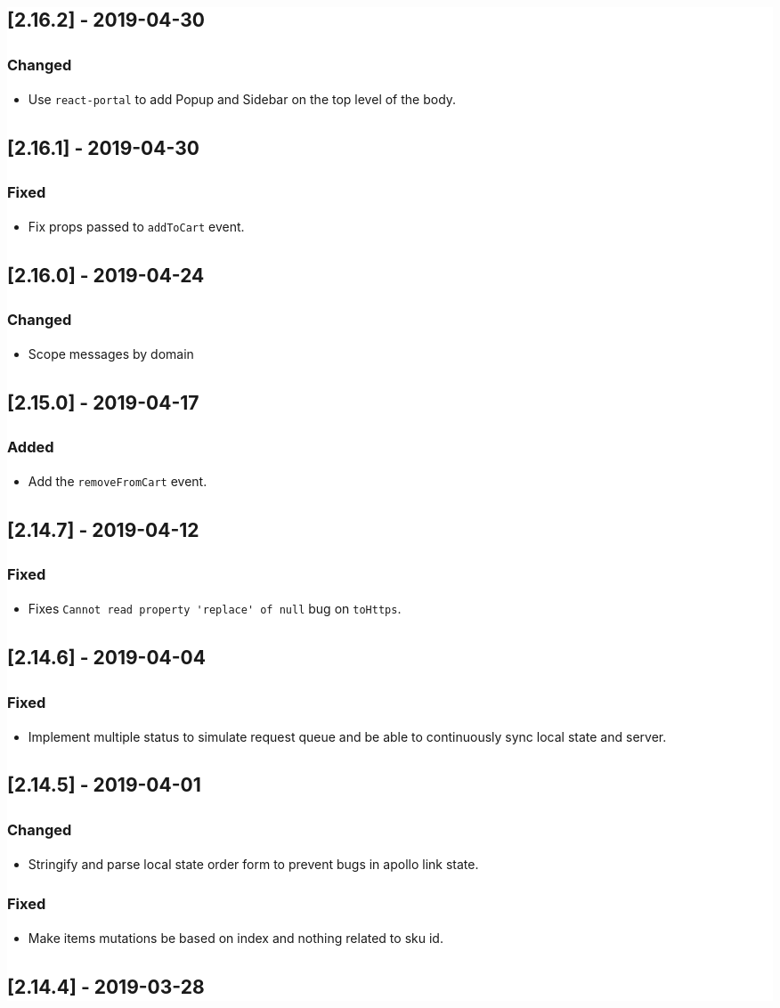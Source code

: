 ## [2.16.2] - 2019-04-30

### Changed

- Use `react-portal` to add Popup and Sidebar on the top level of the body.

## [2.16.1] - 2019-04-30

### Fixed

- Fix props passed to `addToCart` event.

## [2.16.0] - 2019-04-24

### Changed

- Scope messages by domain

## [2.15.0] - 2019-04-17

### Added

- Add the `removeFromCart` event.

## [2.14.7] - 2019-04-12

### Fixed

- Fixes `Cannot read property 'replace' of null` bug on `toHttps`.

## [2.14.6] - 2019-04-04

### Fixed

- Implement multiple status to simulate request queue and be able to continuously sync local state and server.

## [2.14.5] - 2019-04-01

### Changed

- Stringify and parse local state order form to prevent bugs in apollo link state.

### Fixed

- Make items mutations be based on index and nothing related to sku id.

## [2.14.4] - 2019-03-28
